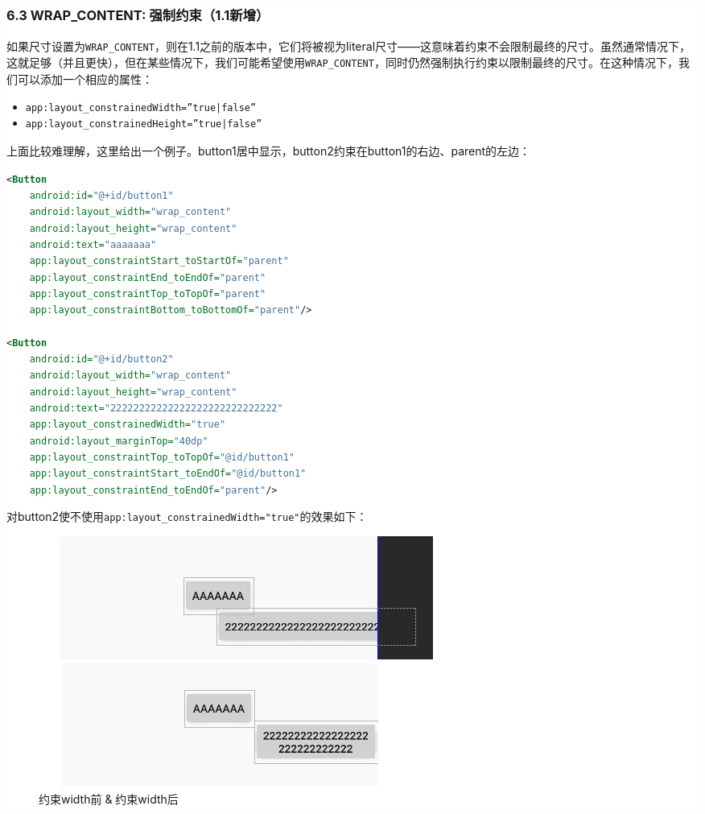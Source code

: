 ### 6.3 WRAP_CONTENT: 强制约束（1.1新增）

如果尺寸设置为`WRAP_CONTENT`，则在1.1之前的版本中，它们将被视为literal尺寸——这意味着约束不会限制最终的尺寸。虽然通常情况下，这就足够（并且更快），但在某些情况下，我们可能希望使用`WRAP_CONTENT`，同时仍然强制执行约束以限制最终的尺寸。在这种情况下，我们可以添加一个相应的属性：

- `app:layout_constrainedWidth=”true|false”`
- `app:layout_constrainedHeight=”true|false”`

上面比较难理解，这里给出一个例子。button1居中显示，button2约束在button1的右边、parent的左边：

```xml
<Button
    android:id="@+id/button1"
    android:layout_width="wrap_content"
    android:layout_height="wrap_content"
    android:text="aaaaaaa"
    app:layout_constraintStart_toStartOf="parent"
    app:layout_constraintEnd_toEndOf="parent"
    app:layout_constraintTop_toTopOf="parent"
    app:layout_constraintBottom_toBottomOf="parent"/>

<Button
    android:id="@+id/button2"
    android:layout_width="wrap_content"
    android:layout_height="wrap_content"
    android:text="22222222222222222222222222222"
    app:layout_constrainedWidth="true"
    android:layout_marginTop="40dp"
    app:layout_constraintTop_toTopOf="@id/button1"
    app:layout_constraintStart_toEndOf="@id/button1"
    app:layout_constraintEnd_toEndOf="parent"/>
```

对button2使不使用`app:layout_constrainedWidth="true"`的效果如下：

<figure style="width: 100%" class="half align-center">
    <img src="/assets/images/android/constraintlayout-constrainted-width-before.png" style="border: none">
    <img src="/assets/images/android/constraintlayout-constrainted-width-after.png" style="border: none">
    <figcaption>约束width前 & 约束width后</figcaption>
</figure>
